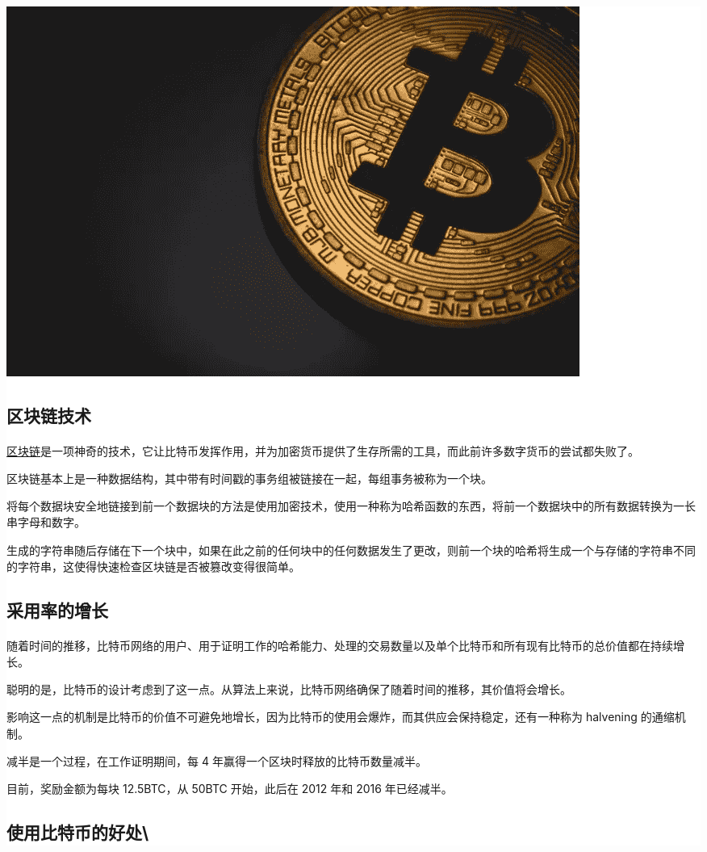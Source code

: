 ![](img/0751c953c033d1c720bfbf3b165387f2.png)

## 区块链技术

[区块链](https://blockchain.com)是一项神奇的技术，它让比特币发挥作用，并为加密货币提供了生存所需的工具，而此前许多数字货币的尝试都失败了。

区块链基本上是一种数据结构，其中带有时间戳的事务组被链接在一起，每组事务被称为一个块。

将每个数据块安全地链接到前一个数据块的方法是使用加密技术，使用一种称为哈希函数的东西，将前一个数据块中的所有数据转换为一长串字母和数字。

生成的字符串随后存储在下一个块中，如果在此之前的任何块中的任何数据发生了更改，则前一个块的哈希将生成一个与存储的字符串不同的字符串，这使得快速检查区块链是否被篡改变得很简单。

## 采用率的增长

随着时间的推移，比特币网络的用户、用于证明工作的哈希能力、处理的交易数量以及单个比特币和所有现有比特币的总价值都在持续增长。

聪明的是，比特币的设计考虑到了这一点。从算法上来说，比特币网络确保了随着时间的推移，其价值将会增长。

影响这一点的机制是比特币的价值不可避免地增长，因为比特币的使用会爆炸，而其供应会保持稳定，还有一种称为 halvening 的通缩机制。

减半是一个过程，在工作证明期间，每 4 年赢得一个区块时释放的比特币数量减半。

目前，奖励金额为每块 12.5BTC，从 50BTC 开始，此后在 2012 年和 2016 年已经减半。

## 使用比特币的好处\
